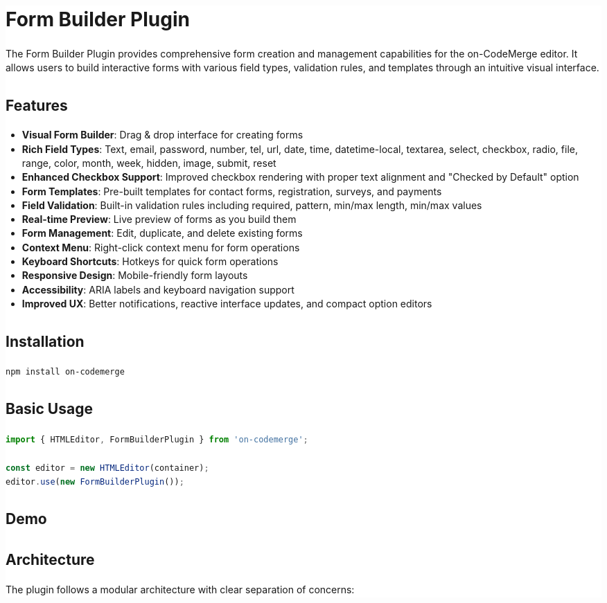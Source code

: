 # Form Builder Plugin

The Form Builder Plugin provides comprehensive form creation and management capabilities for the on-CodeMerge editor. It allows users to build interactive forms with various field types, validation rules, and templates through an intuitive visual interface.

## Features

- **Visual Form Builder**: Drag & drop interface for creating forms
- **Rich Field Types**: Text, email, password, number, tel, url, date, time, datetime-local, textarea, select, checkbox, radio, file, range, color, month, week, hidden, image, submit, reset
- **Enhanced Checkbox Support**: Improved checkbox rendering with proper text alignment and "Checked by Default" option
- **Form Templates**: Pre-built templates for contact forms, registration, surveys, and payments
- **Field Validation**: Built-in validation rules including required, pattern, min/max length, min/max values
- **Real-time Preview**: Live preview of forms as you build them
- **Form Management**: Edit, duplicate, and delete existing forms
- **Context Menu**: Right-click context menu for form operations
- **Keyboard Shortcuts**: Hotkeys for quick form operations
- **Responsive Design**: Mobile-friendly form layouts
- **Accessibility**: ARIA labels and keyboard navigation support
- **Improved UX**: Better notifications, reactive interface updates, and compact option editors

## Installation

```bash
npm install on-codemerge
```

## Basic Usage

```javascript
import { HTMLEditor, FormBuilderPlugin } from 'on-codemerge';

const editor = new HTMLEditor(container);
editor.use(new FormBuilderPlugin());
```

## Demo
<script setup>
import EditorComponent from '../components/EditorComponent.vue';
</script>

<EditorComponent :activePlugins="['FormBuilderPlugin']" />

## Architecture

The plugin follows a modular architecture with clear separation of concerns:
